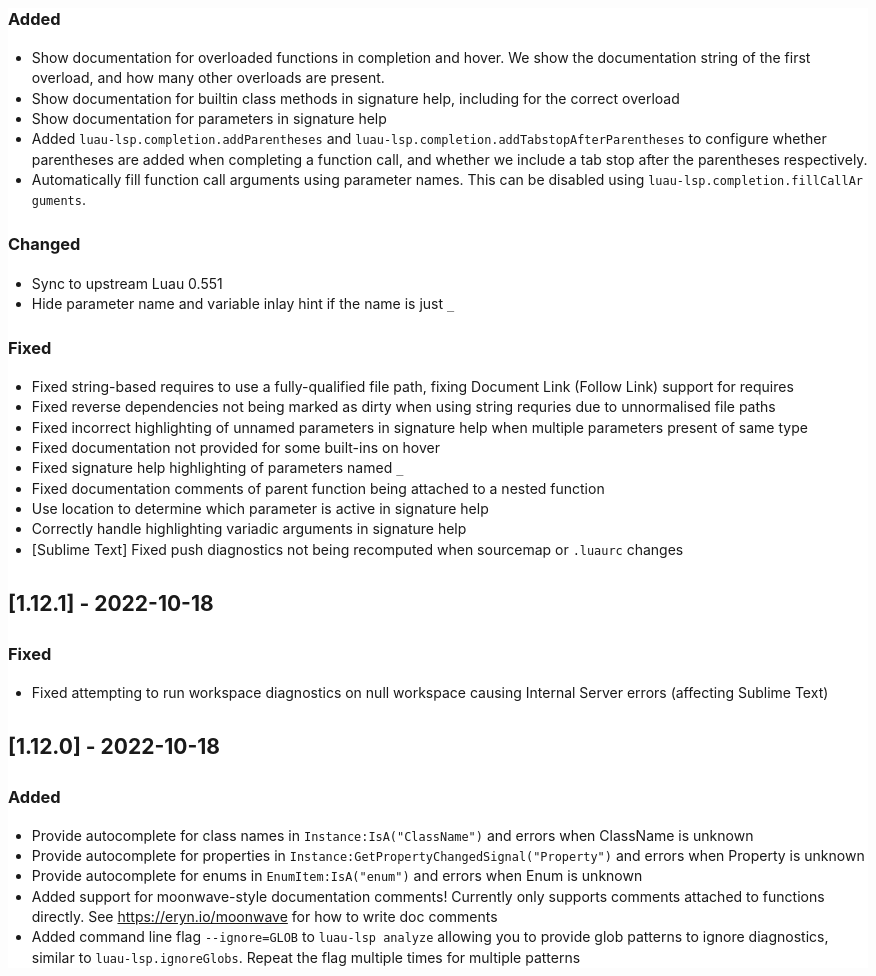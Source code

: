 ### Added

- Show documentation for overloaded functions in completion and hover. We show the documentation string of the first overload, and how many other overloads are present.
- Show documentation for builtin class methods in signature help, including for the correct overload
- Show documentation for parameters in signature help
- Added `luau-lsp.completion.addParentheses` and `luau-lsp.completion.addTabstopAfterParentheses` to configure whether parentheses are added when completing a function call, and whether we include a tab stop after the parentheses respectively.
- Automatically fill function call arguments using parameter names. This can be disabled using `luau-lsp.completion.fillCallArguments`.

### Changed

- Sync to upstream Luau 0.551
- Hide parameter name and variable inlay hint if the name is just `_`

### Fixed

- Fixed string-based requires to use a fully-qualified file path, fixing Document Link (Follow Link) support for requires
- Fixed reverse dependencies not being marked as dirty when using string requries due to unnormalised file paths
- Fixed incorrect highlighting of unnamed parameters in signature help when multiple parameters present of same type
- Fixed documentation not provided for some built-ins on hover
- Fixed signature help highlighting of parameters named `_`
- Fixed documentation comments of parent function being attached to a nested function
- Use location to determine which parameter is active in signature help
- Correctly handle highlighting variadic arguments in signature help
- [Sublime Text] Fixed push diagnostics not being recomputed when sourcemap or `.luaurc` changes

## [1.12.1] - 2022-10-18

### Fixed

- Fixed attempting to run workspace diagnostics on null workspace causing Internal Server errors (affecting Sublime Text)

## [1.12.0] - 2022-10-18

### Added

- Provide autocomplete for class names in `Instance:IsA("ClassName")` and errors when ClassName is unknown
- Provide autocomplete for properties in `Instance:GetPropertyChangedSignal("Property")` and errors when Property is unknown
- Provide autocomplete for enums in `EnumItem:IsA("enum")` and errors when Enum is unknown
- Added support for moonwave-style documentation comments! Currently only supports comments attached to functions directly. See <https://eryn.io/moonwave> for how to write doc comments
- Added command line flag `--ignore=GLOB` to `luau-lsp analyze` allowing you to provide glob patterns to ignore diagnostics, similar to `luau-lsp.ignoreGlobs`. Repeat the flag multiple times for multiple patterns
